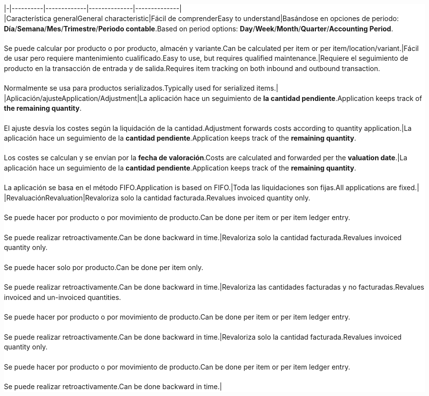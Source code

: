 |-|----------|-------------|--------------|--------------|  
|<span data-ttu-id="2bbce-149">Característica general</span><span class="sxs-lookup"><span data-stu-id="2bbce-149">General characteristic</span></span>|<span data-ttu-id="2bbce-150">Fácil de comprender</span><span class="sxs-lookup"><span data-stu-id="2bbce-150">Easy to understand</span></span>|<span data-ttu-id="2bbce-151">Basándose en opciones de periodo: **Día**/**Semana**/**Mes**/**Trimestre**/**Periodo contable**.</span><span class="sxs-lookup"><span data-stu-id="2bbce-151">Based on period options: **Day**/**Week**/**Month**/**Quarter**/**Accounting Period**.</span></span><br /><br /> <span data-ttu-id="2bbce-152">Se puede calcular por producto o por producto, almacén y variante.</span><span class="sxs-lookup"><span data-stu-id="2bbce-152">Can be calculated per item or per item/location/variant.</span></span>|<span data-ttu-id="2bbce-153">Fácil de usar pero requiere mantenimiento cualificado.</span><span class="sxs-lookup"><span data-stu-id="2bbce-153">Easy to use, but requires qualified maintenance.</span></span>|<span data-ttu-id="2bbce-154">Requiere el seguimiento de producto en la transacción de entrada y de salida.</span><span class="sxs-lookup"><span data-stu-id="2bbce-154">Requires item tracking on both inbound and outbound transaction.</span></span><br /><br /> <span data-ttu-id="2bbce-155">Normalmente se usa para productos serializados.</span><span class="sxs-lookup"><span data-stu-id="2bbce-155">Typically used for serialized items.</span></span>|  
|<span data-ttu-id="2bbce-156">Aplicación/ajuste</span><span class="sxs-lookup"><span data-stu-id="2bbce-156">Application/Adjustment</span></span>|<span data-ttu-id="2bbce-157">La aplicación hace un seguimiento de **la cantidad pendiente**.</span><span class="sxs-lookup"><span data-stu-id="2bbce-157">Application keeps track of **the remaining quantity**.</span></span><br /><br /> <span data-ttu-id="2bbce-158">El ajuste desvía los costes según la liquidación de la cantidad.</span><span class="sxs-lookup"><span data-stu-id="2bbce-158">Adjustment forwards costs according to quantity application.</span></span>|<span data-ttu-id="2bbce-159">La aplicación hace un seguimiento de la **cantidad pendiente**.</span><span class="sxs-lookup"><span data-stu-id="2bbce-159">Application keeps track of the **remaining quantity**.</span></span><br /><br /> <span data-ttu-id="2bbce-160">Los costes se calculan y se envían por la **fecha de valoración**.</span><span class="sxs-lookup"><span data-stu-id="2bbce-160">Costs are calculated and forwarded per the **valuation date**.</span></span>|<span data-ttu-id="2bbce-161">La aplicación hace un seguimiento de la **cantidad pendiente**.</span><span class="sxs-lookup"><span data-stu-id="2bbce-161">Application keeps track of the **remaining quantity**.</span></span><br /><br /> <span data-ttu-id="2bbce-162">La aplicación se basa en el método FIFO.</span><span class="sxs-lookup"><span data-stu-id="2bbce-162">Application is based on FIFO.</span></span>|<span data-ttu-id="2bbce-163">Toda las liquidaciones son fijas.</span><span class="sxs-lookup"><span data-stu-id="2bbce-163">All applications are fixed.</span></span>|  
|<span data-ttu-id="2bbce-164">Revaluación</span><span class="sxs-lookup"><span data-stu-id="2bbce-164">Revaluation</span></span>|<span data-ttu-id="2bbce-165">Revaloriza solo la cantidad facturada.</span><span class="sxs-lookup"><span data-stu-id="2bbce-165">Revalues invoiced quantity only.</span></span><br /><br /> <span data-ttu-id="2bbce-166">Se puede hacer por producto o por movimiento de producto.</span><span class="sxs-lookup"><span data-stu-id="2bbce-166">Can be done per item or per item ledger entry.</span></span><br /><br /> <span data-ttu-id="2bbce-167">Se puede realizar retroactivamente.</span><span class="sxs-lookup"><span data-stu-id="2bbce-167">Can be done backward in time.</span></span>|<span data-ttu-id="2bbce-168">Revaloriza solo la cantidad facturada.</span><span class="sxs-lookup"><span data-stu-id="2bbce-168">Revalues invoiced quantity only.</span></span><br /><br /> <span data-ttu-id="2bbce-169">Se puede hacer solo por producto.</span><span class="sxs-lookup"><span data-stu-id="2bbce-169">Can be done per item only.</span></span><br /><br /> <span data-ttu-id="2bbce-170">Se puede realizar retroactivamente.</span><span class="sxs-lookup"><span data-stu-id="2bbce-170">Can be done backward in time.</span></span>|<span data-ttu-id="2bbce-171">Revaloriza las cantidades facturadas y no facturadas.</span><span class="sxs-lookup"><span data-stu-id="2bbce-171">Revalues invoiced and un-invoiced quantities.</span></span><br /><br /> <span data-ttu-id="2bbce-172">Se puede hacer por producto o por movimiento de producto.</span><span class="sxs-lookup"><span data-stu-id="2bbce-172">Can be done per item or per item ledger entry.</span></span><br /><br /> <span data-ttu-id="2bbce-173">Se puede realizar retroactivamente.</span><span class="sxs-lookup"><span data-stu-id="2bbce-173">Can be done backward in time.</span></span>|<span data-ttu-id="2bbce-174">Revaloriza solo la cantidad facturada.</span><span class="sxs-lookup"><span data-stu-id="2bbce-174">Revalues invoiced quantity only.</span></span><br /><br /> <span data-ttu-id="2bbce-175">Se puede hacer por producto o por movimiento de producto.</span><span class="sxs-lookup"><span data-stu-id="2bbce-175">Can be done per item or per item ledger entry.</span></span><br /><br /> <span data-ttu-id="2bbce-176">Se puede realizar retroactivamente.</span><span class="sxs-lookup"><span data-stu-id="2bbce-176">Can be done backward in time.</span></span>|  